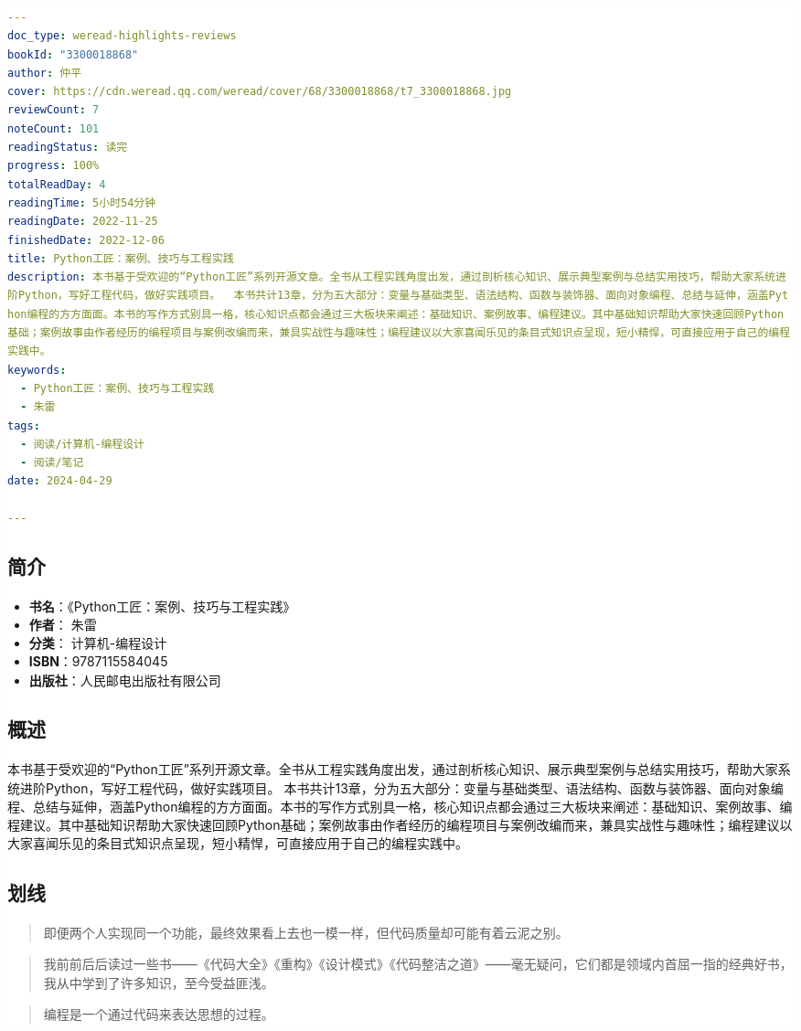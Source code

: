 ```yaml
---
doc_type: weread-highlights-reviews
bookId: "3300018868"
author: 仲平
cover: https://cdn.weread.qq.com/weread/cover/68/3300018868/t7_3300018868.jpg
reviewCount: 7
noteCount: 101
readingStatus: 读完
progress: 100%
totalReadDay: 4
readingTime: 5小时54分钟
readingDate: 2022-11-25
finishedDate: 2022-12-06
title: Python工匠：案例、技巧与工程实践
description: 本书基于受欢迎的“Python工匠”系列开源文章。全书从工程实践角度出发，通过剖析核心知识、展示典型案例与总结实用技巧，帮助大家系统进阶Python，写好工程代码，做好实践项目。  本书共计13章，分为五大部分：变量与基础类型、语法结构、函数与装饰器、面向对象编程、总结与延伸，涵盖Python编程的方方面面。本书的写作方式别具一格，核心知识点都会通过三大板块来阐述：基础知识、案例故事、编程建议。其中基础知识帮助大家快速回顾Python基础；案例故事由作者经历的编程项目与案例改编而来，兼具实战性与趣味性；编程建议以大家喜闻乐见的条目式知识点呈现，短小精悍，可直接应用于自己的编程实践中。
keywords:
  - Python工匠：案例、技巧与工程实践
  - 朱雷
tags:
  - 阅读/计算机-编程设计
  - 阅读/笔记
date: 2024-04-29

---
```


## 简介

- **书名**：《Python工匠：案例、技巧与工程实践》
- **作者**： 朱雷
- **分类**： 计算机-编程设计
- **ISBN**：9787115584045
- **出版社**：人民邮电出版社有限公司

## 概述

本书基于受欢迎的“Python工匠”系列开源文章。全书从工程实践角度出发，通过剖析核心知识、展示典型案例与总结实用技巧，帮助大家系统进阶Python，写好工程代码，做好实践项目。  本书共计13章，分为五大部分：变量与基础类型、语法结构、函数与装饰器、面向对象编程、总结与延伸，涵盖Python编程的方方面面。本书的写作方式别具一格，核心知识点都会通过三大板块来阐述：基础知识、案例故事、编程建议。其中基础知识帮助大家快速回顾Python基础；案例故事由作者经历的编程项目与案例改编而来，兼具实战性与趣味性；编程建议以大家喜闻乐见的条目式知识点呈现，短小精悍，可直接应用于自己的编程实践中。

## 划线 
 

> 即便两个人实现同一个功能，最终效果看上去也一模一样，但代码质量却可能有着云泥之别。 

> 我前前后后读过一些书——《代码大全》《重构》《设计模式》《代码整洁之道》——毫无疑问，它们都是领域内首屈一指的经典好书，我从中学到了许多知识，至今受益匪浅。 

> 编程是一个通过代码来表达思想的过程。 
